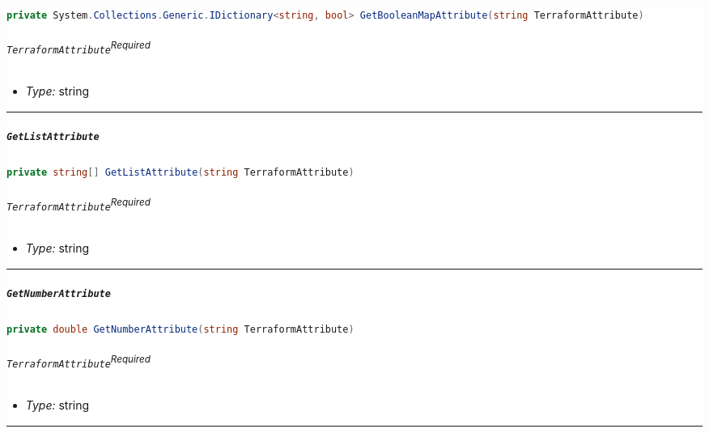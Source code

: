 ```csharp
private System.Collections.Generic.IDictionary<string, bool> GetBooleanMapAttribute(string TerraformAttribute)
```

###### `TerraformAttribute`<sup>Required</sup> <a name="TerraformAttribute" id="rhizo-co-terraform-provider-oci.dataOciDatabaseManagementManagedDatabaseOptimizerStatisticsCollectionOperation.DataOciDatabaseManagementManagedDatabaseOptimizerStatisticsCollectionOperationDatabaseOutputReference.getBooleanMapAttribute.parameter.terraformAttribute"></a>

- *Type:* string

---

##### `GetListAttribute` <a name="GetListAttribute" id="rhizo-co-terraform-provider-oci.dataOciDatabaseManagementManagedDatabaseOptimizerStatisticsCollectionOperation.DataOciDatabaseManagementManagedDatabaseOptimizerStatisticsCollectionOperationDatabaseOutputReference.getListAttribute"></a>

```csharp
private string[] GetListAttribute(string TerraformAttribute)
```

###### `TerraformAttribute`<sup>Required</sup> <a name="TerraformAttribute" id="rhizo-co-terraform-provider-oci.dataOciDatabaseManagementManagedDatabaseOptimizerStatisticsCollectionOperation.DataOciDatabaseManagementManagedDatabaseOptimizerStatisticsCollectionOperationDatabaseOutputReference.getListAttribute.parameter.terraformAttribute"></a>

- *Type:* string

---

##### `GetNumberAttribute` <a name="GetNumberAttribute" id="rhizo-co-terraform-provider-oci.dataOciDatabaseManagementManagedDatabaseOptimizerStatisticsCollectionOperation.DataOciDatabaseManagementManagedDatabaseOptimizerStatisticsCollectionOperationDatabaseOutputReference.getNumberAttribute"></a>

```csharp
private double GetNumberAttribute(string TerraformAttribute)
```

###### `TerraformAttribute`<sup>Required</sup> <a name="TerraformAttribute" id="rhizo-co-terraform-provider-oci.dataOciDatabaseManagementManagedDatabaseOptimizerStatisticsCollectionOperation.DataOciDatabaseManagementManagedDatabaseOptimizerStatisticsCollectionOperationDatabaseOutputReference.getNumberAttribute.parameter.terraformAttribute"></a>

- *Type:* string

---
